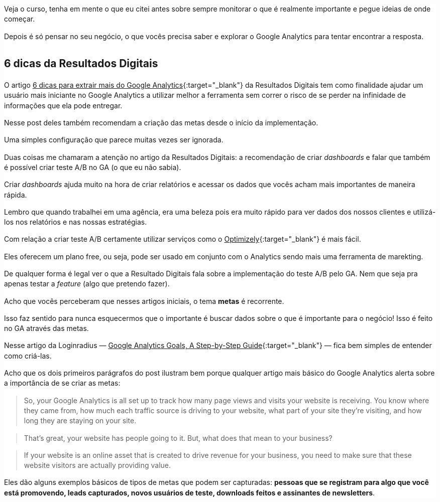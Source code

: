 Veja o curso, tenha em mente o que eu citei antes sobre sempre monitorar o que é realmente importante e pegue ideias de onde começar.

Depois é só pensar no seu negócio, o que vocês precisa saber e explorar o Google Analytics para tentar encontrar a resposta.

## 6 dicas da Resultados Digitais

O artigo [6 dicas para extrair mais do Google Analytics](http://resultadosdigitais.com.br/blog/6-dicas-extrair-mais-google-analytics/){:target="_blank"} da Resultados Digitais tem como finalidade ajudar um usuário mais iniciante no Google Analytics a utilizar melhor a ferramenta sem correr o risco de se perder na infinidade de informações que ela pode entregar.

Nesse post deles também recomendam a criação das metas desde o início da implementação.

Uma simples configuração que parece muitas vezes ser ignorada.

Duas coisas me chamaram a atenção no artigo da Resultados Digitais: a recomendação de criar *dashboards* e falar que também é possível criar teste A/B no GA (o que eu não sabia).

Criar *dashboards* ajuda muito na hora de criar relatórios e acessar os dados que vocês acham mais importantes de maneira rápida.

Lembro que quando trabalhei em uma agência, era uma beleza pois era muito rápido para ver dados dos nossos clientes e utilizá-los nos relatórios e nas nossas estratégias.

Com relação a criar teste A/B certamente utilizar serviços como o [Optimizely](https://www.optimizely.com/){:target="_blank"} é mais fácil.

Eles oferecem um plano free, ou seja, pode ser usado em conjunto com o Analytics sendo mais uma ferramenta de marekting.

De qualquer forma é legal ver o que a Resultado Digitais fala sobre a implementação do teste A/B pelo GA. Nem que seja pra apenas testar a *feature* (algo que pretendo fazer).

Acho que vocês perceberam que nesses artigos iniciais, o tema **metas** é recorrente.

Isso faz sentido para nunca esquecermos que o importante é buscar dados sobre o que é importante para o negócio! Isso é feito no GA através das metas.

Nesse artigo da Loginradius — [Google Analytics Goals, A Step-by-Step Guide](http://blog.loginradius.com/2015/07/google-analytics-goals-a-step-by-step-guide/){:target="_blank"} — fica bem simples de entender como criá-las.

Acho que os dois primeiros parágrafos do post ilustram bem porque qualquer artigo mais básico do Google Analytics alerta sobre a importância de se criar as metas:

> So, your Google Analytics is all set up to track how many page views and visits your website is receiving. You know where they came from, how much each traffic source is driving to your website, what part of your site they’re visiting, and how long they are staying on your site.

> That’s great, your website has people going to it. But, what does that mean to your business?

> If your website is an online asset that is created to drive revenue for your business, you need to make sure that these website visitors are actually providing value.

Eles dão alguns exemplos básicos de tipos de metas que podem ser capturadas: **pessoas que se registram para algo que você está promovendo, leads capturados, novos usuários de teste, downloads feitos e assinantes de newsletters**.
